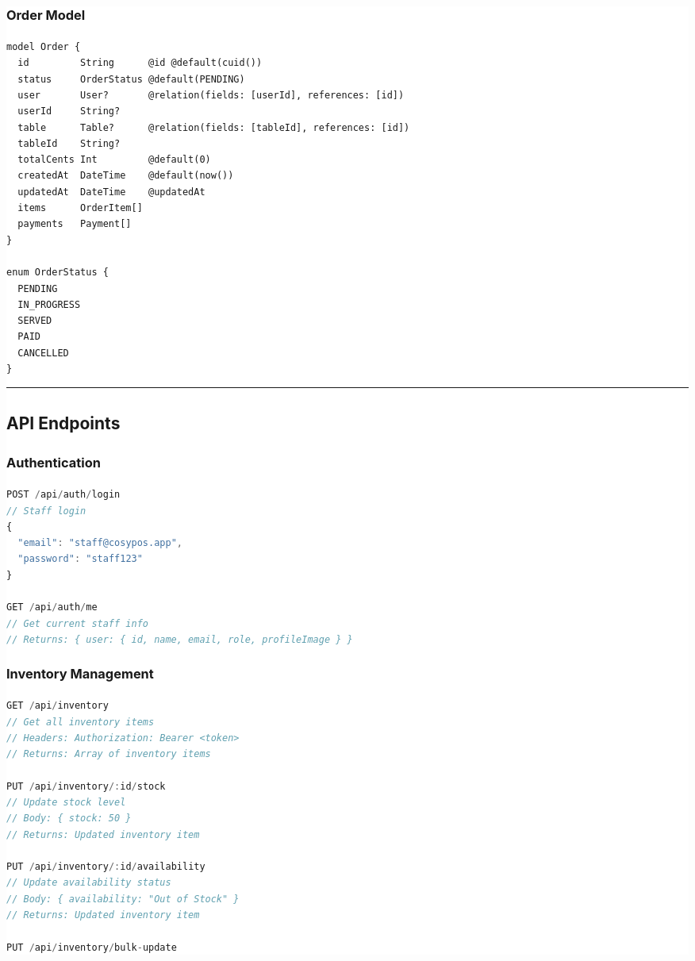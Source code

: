 ```prisma
```

### Order Model
```prisma
model Order {
  id         String      @id @default(cuid())
  status     OrderStatus @default(PENDING)
  user       User?       @relation(fields: [userId], references: [id])
  userId     String?
  table      Table?      @relation(fields: [tableId], references: [id])
  tableId    String?
  totalCents Int         @default(0)
  createdAt  DateTime    @default(now())
  updatedAt  DateTime    @updatedAt
  items      OrderItem[]
  payments   Payment[]
}

enum OrderStatus {
  PENDING
  IN_PROGRESS
  SERVED
  PAID
  CANCELLED
}
```

---

## API Endpoints

### Authentication
```javascript
POST /api/auth/login
// Staff login
{
  "email": "staff@cosypos.app",
  "password": "staff123"
}

GET /api/auth/me
// Get current staff info
// Returns: { user: { id, name, email, role, profileImage } }
```

### Inventory Management
```javascript
GET /api/inventory
// Get all inventory items
// Headers: Authorization: Bearer <token>
// Returns: Array of inventory items

PUT /api/inventory/:id/stock
// Update stock level
// Body: { stock: 50 }
// Returns: Updated inventory item

PUT /api/inventory/:id/availability
// Update availability status
// Body: { availability: "Out of Stock" }
// Returns: Updated inventory item

PUT /api/inventory/bulk-update
```